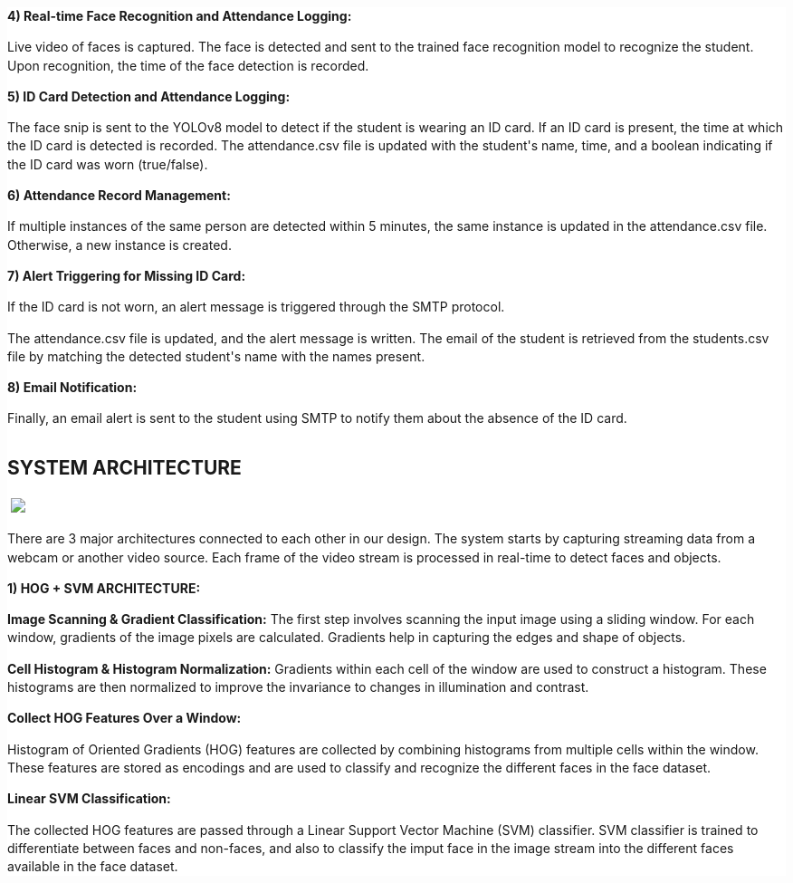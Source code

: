 **4) Real-time Face Recognition and Attendance Logging:**

Live video of faces is captured. The face is detected and sent to the trained face recognition model to recognize the student. Upon recognition, the time of the face detection is recorded.

**5) ID Card Detection and Attendance Logging:**

The face snip is sent to the YOLOv8 model to detect if the student is wearing an ID card. If an ID card is present, the time at which the ID card is detected is recorded. The attendance.csv file is updated with the student's name, time, and a boolean indicating if the ID card was worn (true/false).

**6) Attendance Record Management:**

If multiple instances of the same person are detected within 5 minutes, the same instance is updated in the attendance.csv file. Otherwise, a new instance is created.

**7) Alert Triggering for Missing ID Card:**

If the ID card is not worn, an alert message is triggered through the SMTP protocol.

The attendance.csv file is updated, and the alert message is written. The email of the student is retrieved from the students.csv file by matching the detected student's name with the names present.

**8) Email Notification:**

Finally, an email alert is sent to the student using SMTP to notify them about the absence of the ID card.





## SYSTEM ARCHITECTURE

 ![](Images/p2.png)

There are 3 major architectures connected to each other in our design. The system starts by capturing streaming data from a webcam or another video source. Each frame of the video stream is processed in real-time to detect faces and objects.

**1) HOG + SVM ARCHITECTURE:**

**Image Scanning & Gradient Classification:** The first step involves scanning the input image using a sliding window. For each window, gradients of the image pixels are calculated. Gradients help in capturing the edges and shape of objects.

**Cell Histogram & Histogram Normalization:** Gradients within each cell of the window are used to construct a histogram. These histograms are then normalized to improve the invariance to changes in illumination and contrast.

**Collect HOG Features Over a Window:**

Histogram of Oriented Gradients (HOG) features are collected by combining histograms from multiple cells within the window. These features are stored as encodings and are used to classify and recognize the different faces in the face dataset.

**Linear SVM Classification:**

The collected HOG features are passed through a Linear Support Vector Machine (SVM) classifier. SVM classifier is trained to differentiate between faces and non-faces, and also to classify the imput face in the image stream into the different faces available in the face dataset.
